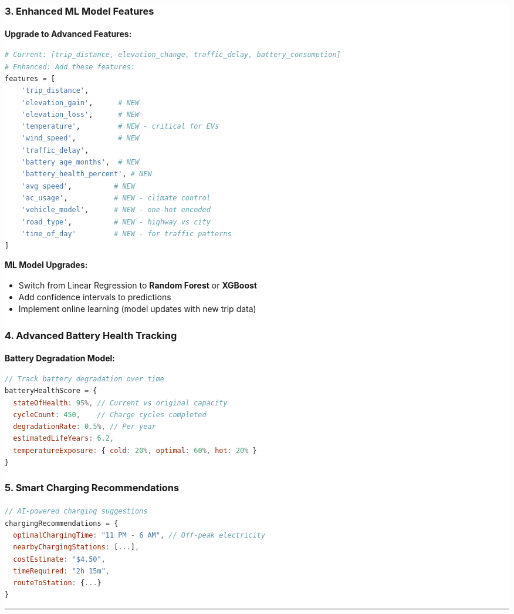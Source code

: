 ### 3. **Enhanced ML Model Features**

**Upgrade to Advanced Features:**
```python
# Current: [trip_distance, elevation_change, traffic_delay, battery_consumption]
# Enhanced: Add these features:
features = [
    'trip_distance',
    'elevation_gain',      # NEW
    'elevation_loss',      # NEW
    'temperature',         # NEW - critical for EVs
    'wind_speed',          # NEW
    'traffic_delay',
    'battery_age_months',  # NEW
    'battery_health_percent', # NEW
    'avg_speed',          # NEW
    'ac_usage',           # NEW - climate control
    'vehicle_model',      # NEW - one-hot encoded
    'road_type',          # NEW - highway vs city
    'time_of_day'         # NEW - for traffic patterns
]
```

**ML Model Upgrades:**
- Switch from Linear Regression to **Random Forest** or **XGBoost**
- Add confidence intervals to predictions
- Implement online learning (model updates with new trip data)

### 4. **Advanced Battery Health Tracking**

**Battery Degradation Model:**
```javascript
// Track battery degradation over time
batteryHealthScore = {
  stateOfHealth: 95%, // Current vs original capacity
  cycleCount: 450,    // Charge cycles completed
  degradationRate: 0.5%, // Per year
  estimatedLifeYears: 6.2,
  temperatureExposure: { cold: 20%, optimal: 60%, hot: 20% }
}
```

### 5. **Smart Charging Recommendations**

```javascript
// AI-powered charging suggestions
chargingRecommendations = {
  optimalChargingTime: "11 PM - 6 AM", // Off-peak electricity
  nearbyChargingStations: [...],
  costEstimate: "$4.50",
  timeRequired: "2h 15m",
  routeToStation: {...}
}
```

---